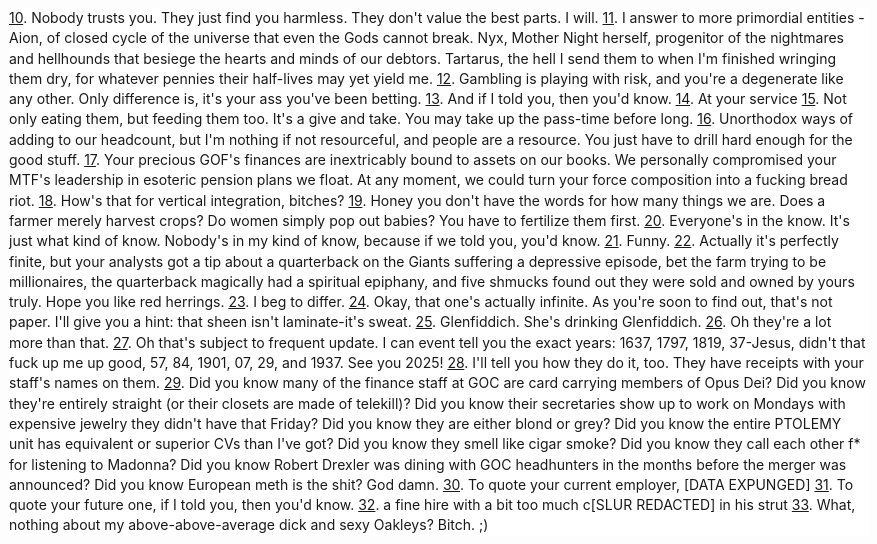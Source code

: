 [10](javascript:;). Nobody trusts you. They just find you harmless. They don't value the best parts. I will.
[11](javascript:;). I answer to more primordial entities - Aion, of closed cycle of the universe that even the Gods cannot break. Nyx, Mother Night herself, progenitor of the nightmares and hellhounds that besiege the hearts and minds of our debtors. Tartarus, the hell I send them to when I'm finished wringing them dry, for whatever pennies their half-lives may yet yield me.
[12](javascript:;). Gambling is playing with risk, and you're a degenerate like any other. Only difference is, it's your ass you've been betting.
[13](javascript:;). And if I told you, then you'd know.
[14](javascript:;). At your service
[15](javascript:;). Not only eating them, but feeding them too. It's a give and take. You may take up the pass-time before long.
[16](javascript:;). Unorthodox ways of adding to our headcount, but I'm nothing if not resourceful, and people are a resource. You just have to drill hard enough for the good stuff.
[17](javascript:;). Your precious GOF's finances are inextricably bound to assets on our books. We personally compromised your MTF's leadership in esoteric pension plans we float. At any moment, we could turn your force composition into a fucking bread riot.
[18](javascript:;). How's that for vertical integration, bitches?
[19](javascript:;). Honey you don't have the words for how many things we are. Does a farmer merely harvest crops? Do women simply pop out babies? You have to fertilize them first.
[20](javascript:;). Everyone's in the know. It's just what kind of know. Nobody's in my kind of know, because if we told you, you'd know.
[21](javascript:;). Funny.
[22](javascript:;). Actually it's perfectly finite, but your analysts got a tip about a quarterback on the Giants suffering a depressive episode, bet the farm trying to be millionaires, the quarterback magically had a spiritual epiphany, and five shmucks found out they were sold and owned by yours truly. Hope you like red herrings.
[23](javascript:;). I beg to differ.
[24](javascript:;). Okay, that one's actually infinite. As you're soon to find out, that's not paper. I'll give you a hint: that sheen isn't laminate-it's sweat.
[25](javascript:;). Glenfiddich. She's drinking Glenfiddich.
[26](javascript:;). Oh they're a lot more than that.
[27](javascript:;). Oh that's subject to frequent update. I can event tell you the exact years: 1637, 1797, 1819, 37-Jesus, didn't that fuck up me up good, 57, 84, 1901, 07, 29, and 1937. See you 2025!
[28](javascript:;). I'll tell you how they do it, too. They have receipts with your staff's names on them.
[29](javascript:;). Did you know many of the finance staff at GOC are card carrying members of Opus Dei? Did you know they're entirely straight (or their closets are made of telekill)? Did you know their secretaries show up to work on Mondays with expensive jewelry they didn't have that Friday? Did you know they are either blond or grey? Did you know the entire PTOLEMY unit has equivalent or superior CVs than I've got? Did you know they smell like cigar smoke? Did you know they call each other f* for listening to Madonna? Did you know Robert Drexler was dining with GOC headhunters in the months before the merger was announced? Did you know European meth is the shit? God damn.
[30](javascript:;). To quote your current employer, [DATA EXPUNGED]
[31](javascript:;). To quote your future one, if I told you, then you'd know.
[32](javascript:;). a fine hire with a bit too much c[SLUR REDACTED] in his strut
[33](javascript:;). What, nothing about my above-above-average dick and sexy Oakleys? Bitch. ;)